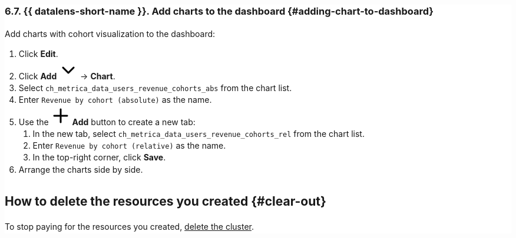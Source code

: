 ### 6.7. {{ datalens-short-name }}. Add charts to the dashboard {#adding-chart-to-dashboard}

Add charts with cohort visualization to the dashboard:

1. Click **Edit**.
1. Click **Add** ![save-button](../../_assets/console-icons/chevron-down.svg) → **Chart**.
1. Select `ch_metrica_data_users_revenue_cohorts_abs` from the chart list.
1. Enter `Revenue by cohort (absolute)` as the name.
1. Use the ![plus](../../_assets/console-icons/plus.svg) **Add** button to create a new tab:
    1. In the new tab, select `ch_metrica_data_users_revenue_cohorts_rel` from the chart list.
    1. Enter `Revenue by cohort (relative)` as the name.
    1. In the top-right corner, click **Save**.
1. Arrange the charts side by side.

## How to delete the resources you created {#clear-out}

To stop paying for the resources you created, [delete the cluster](../../managed-clickhouse/operations/cluster-delete.md).